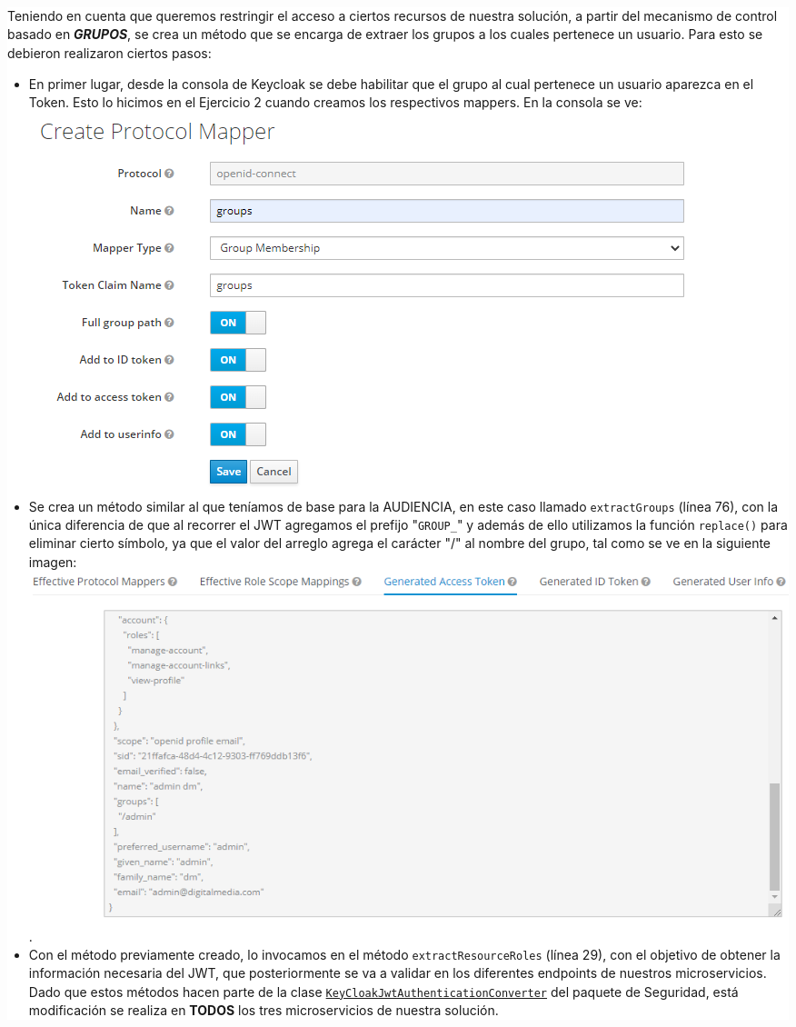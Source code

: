 Teniendo en cuenta que queremos restringir el acceso a ciertos recursos de nuestra solución, a partir del mecanismo de control basado en ***GRUPOS***, se crea un método que se encarga de extraer los grupos a los cuales pertenece un usuario. Para esto se debieron realizaron ciertos pasos:

 - En primer lugar, desde la consola de Keycloak se debe habilitar que el grupo al cual pertenece un usuario aparezca en el Token. Esto lo hicimos en el Ejercicio 2 cuando creamos los respectivos mappers. En la consola se ve: ![groups](/Images/groups.png)
 - Se crea un método similar al que teníamos de base para la AUDIENCIA, en este caso llamado `extractGroups` (línea 76), con la única diferencia de que al recorrer el JWT agregamos el prefijo "`GROUP_`" y además de ello utilizamos la función `replace()` para eliminar cierto símbolo, ya que el valor del arreglo agrega el carácter "/" al nombre del grupo, tal como se ve en la siguiente imagen: ![groups_token](/Images/groups_token.png).
 - Con el método previamente creado, lo invocamos en el método `extractResourceRoles` (línea 29), con el objetivo de obtener la información necesaria del JWT, que posteriormente se va a validar en los diferentes endpoints de nuestros microservicios. Dado que estos métodos hacen parte de la clase [`KeyCloakJwtAuthenticationConverter`](/movies-api/src/main/java/com/digitalmedia/movies/security/KeyCloakJwtAuthenticationConverter.java) del paquete de Seguridad, está modificación se realiza en **TODOS** los tres microservicios de nuestra solución.
